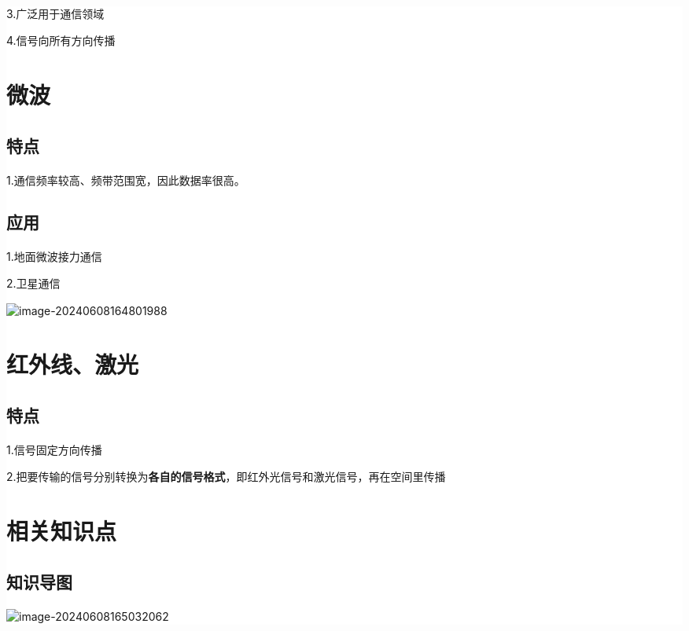 3.广泛用于通信领域

4.信号向所有方向传播

# 微波



## 特点

1.通信频率较高、频带范围宽，因此数据率很高。

## 应用

1.地面微波接力通信

2.卫星通信

![image-20240608164801988](../TyporaImage/image-20240608164801988.png)

# 红外线、激光

## 特点

1.信号固定方向传播

2.把要传输的信号分别转换为**各自的信号格式**，即红外光信号和激光信号，再在空间里传播



# 相关知识点

## 知识导图

![image-20240608165032062](../TyporaImage/image-20240608165032062.png)